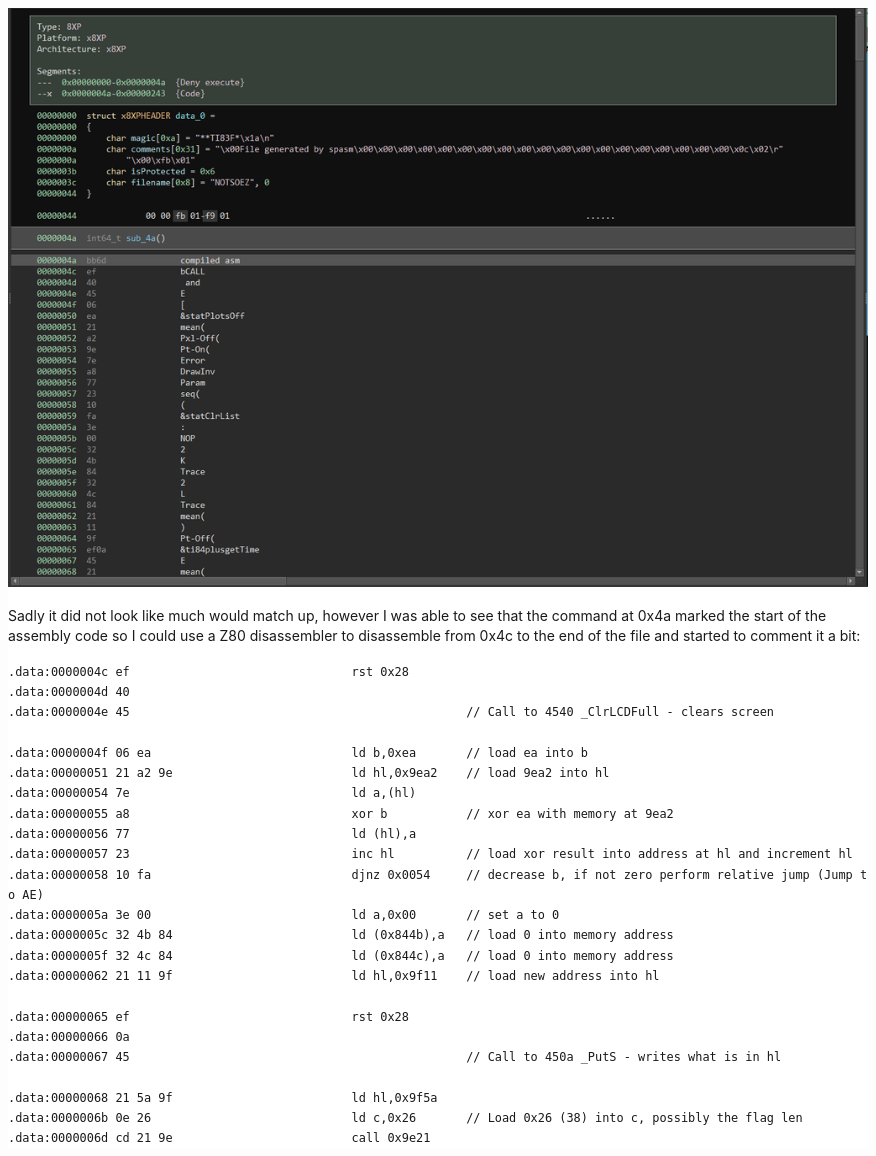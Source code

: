 ![Binja View](./Photos/binja.png)

Sadly it did not look like much would match up, however I was able to see that the command at 0x4a marked the start of the assembly code so I could use a Z80 disassembler to disassemble from 0x4c to the end of the file and started to comment it a bit:

```
.data:0000004c ef                               rst 0x28 		
.data:0000004d 40                               		
.data:0000004e 45                               				// Call to 4540 _ClrLCDFull	- clears screen
	
.data:0000004f 06 ea                            ld b,0xea		// load ea into b
.data:00000051 21 a2 9e                         ld hl,0x9ea2	// load 9ea2 into hl
.data:00000054 7e                               ld a,(hl)	
.data:00000055 a8                               xor b			// xor ea with memory at 9ea2
.data:00000056 77                               ld (hl),a		
.data:00000057 23                               inc hl			// load xor result into address at hl and increment hl
.data:00000058 10 fa                            djnz 0x0054		// decrease b, if not zero perform relative jump (Jump to AE)
.data:0000005a 3e 00                            ld a,0x00		// set a to 0
.data:0000005c 32 4b 84                         ld (0x844b),a	// load 0 into memory address
.data:0000005f 32 4c 84                         ld (0x844c),a	// load 0 into memory address
.data:00000062 21 11 9f                         ld hl,0x9f11	// load new address into hl

.data:00000065 ef                               rst 0x28		
.data:00000066 0a                               	
.data:00000067 45                               				// Call to 450a _PutS - writes what is in hl
			
.data:00000068 21 5a 9f                         ld hl,0x9f5a	
.data:0000006b 0e 26                            ld c,0x26		// Load 0x26 (38) into c, possibly the flag len
.data:0000006d cd 21 9e                         call 0x9e21
```